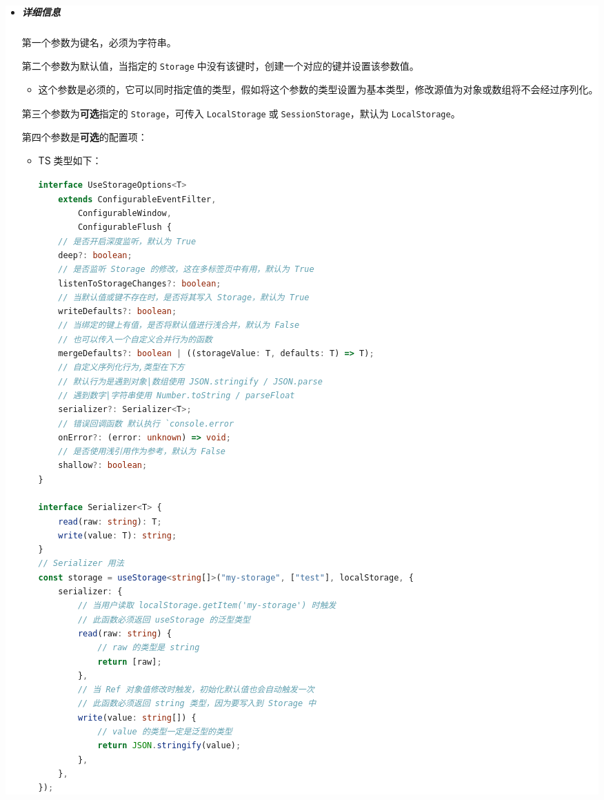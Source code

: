 -   ##### 详细信息

    第一个参数为键名，必须为字符串。

    第二个参数为默认值，当指定的 `Storage` 中没有该键时，创建一个对应的键并设置该参数值。

    -   这个参数是必须的，它可以同时指定值的类型，假如将这个参数的类型设置为基本类型，修改源值为对象或数组将不会经过序列化。

    第三个参数为**可选**指定的 `Storage`，可传入 `LocalStorage` 或 `SessionStorage`，默认为 `LocalStorage`。

    第四个参数是**可选**的配置项：

    -   TS 类型如下：

        ```ts
        interface UseStorageOptions<T>
            extends ConfigurableEventFilter,
                ConfigurableWindow,
                ConfigurableFlush {
            // 是否开启深度监听，默认为 True
            deep?: boolean;
            // 是否监听 Storage 的修改，这在多标签页中有用，默认为 True
            listenToStorageChanges?: boolean;
            // 当默认值或键不存在时，是否将其写入 Storage，默认为 True
            writeDefaults?: boolean;
            // 当绑定的键上有值，是否将默认值进行浅合并，默认为 False
            // 也可以传入一个自定义合并行为的函数
            mergeDefaults?: boolean | ((storageValue: T, defaults: T) => T);
            // 自定义序列化行为,类型在下方
            // 默认行为是遇到对象|数组使用 JSON.stringify / JSON.parse
            // 遇到数字|字符串使用 Number.toString / parseFloat
            serializer?: Serializer<T>;
            // 错误回调函数 默认执行 `console.error
            onError?: (error: unknown) => void;
            // 是否使用浅引用作为参考，默认为 False
            shallow?: boolean;
        }

        interface Serializer<T> {
            read(raw: string): T;
            write(value: T): string;
        }
        // Serializer 用法
        const storage = useStorage<string[]>("my-storage", ["test"], localStorage, {
            serializer: {
                // 当用户读取 localStorage.getItem('my-storage') 时触发
                // 此函数必须返回 useStorage 的泛型类型
                read(raw: string) {
                    // raw 的类型是 string
                    return [raw];
                },
                // 当 Ref 对象值修改时触发，初始化默认值也会自动触发一次
                // 此函数必须返回 string 类型，因为要写入到 Storage 中
                write(value: string[]) {
                    // value 的类型一定是泛型的类型
                    return JSON.stringify(value);
                },
            },
        });
        ```

